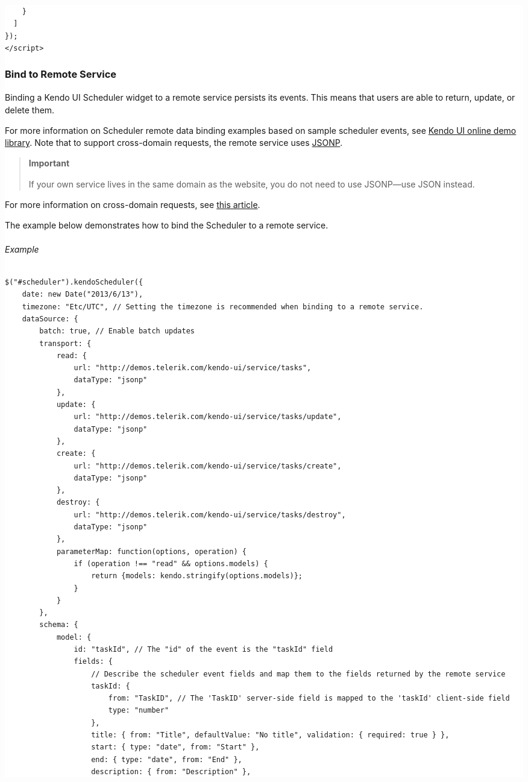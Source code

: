         }
      ]
    });
    </script>

### Bind to Remote Service

Binding a Kendo UI Scheduler widget to a remote service persists its events. This means that users are able to return, update, or delete them.

For more information on Scheduler remote data binding examples based on sample scheduler events, see [Kendo UI online demo library](http://demos.telerik.com/kendo-ui/web/scheduler/). Note that to support cross-domain requests, the remote service uses [JSONP](http://en.wikipedia.org/wiki/JSONP).

> **Important**
>
> If your own service lives in the same domain as the website, you do not need to use JSONP&mdash;use JSON instead.

For more information on cross-domain requests, see [this article](/framework/datasource/cors).

The example below demonstrates how to bind the Scheduler to a remote service.

###### Example

    $("#scheduler").kendoScheduler({
        date: new Date("2013/6/13"),
        timezone: "Etc/UTC", // Setting the timezone is recommended when binding to a remote service.
        dataSource: {
            batch: true, // Enable batch updates
            transport: {
                read: {
                    url: "http://demos.telerik.com/kendo-ui/service/tasks",
                    dataType: "jsonp"
                },
                update: {
                    url: "http://demos.telerik.com/kendo-ui/service/tasks/update",
                    dataType: "jsonp"
                },
                create: {
                    url: "http://demos.telerik.com/kendo-ui/service/tasks/create",
                    dataType: "jsonp"
                },
                destroy: {
                    url: "http://demos.telerik.com/kendo-ui/service/tasks/destroy",
                    dataType: "jsonp"
                },
                parameterMap: function(options, operation) {
                    if (operation !== "read" && options.models) {
                        return {models: kendo.stringify(options.models)};
                    }
                }
            },
            schema: {
                model: {
                    id: "taskId", // The "id" of the event is the "taskId" field
                    fields: {
                        // Describe the scheduler event fields and map them to the fields returned by the remote service
                        taskId: {
                            from: "TaskID", // The 'TaskID' server-side field is mapped to the 'taskId' client-side field
                            type: "number"
                        },
                        title: { from: "Title", defaultValue: "No title", validation: { required: true } },
                        start: { type: "date", from: "Start" },
                        end: { type: "date", from: "End" },
                        description: { from: "Description" },